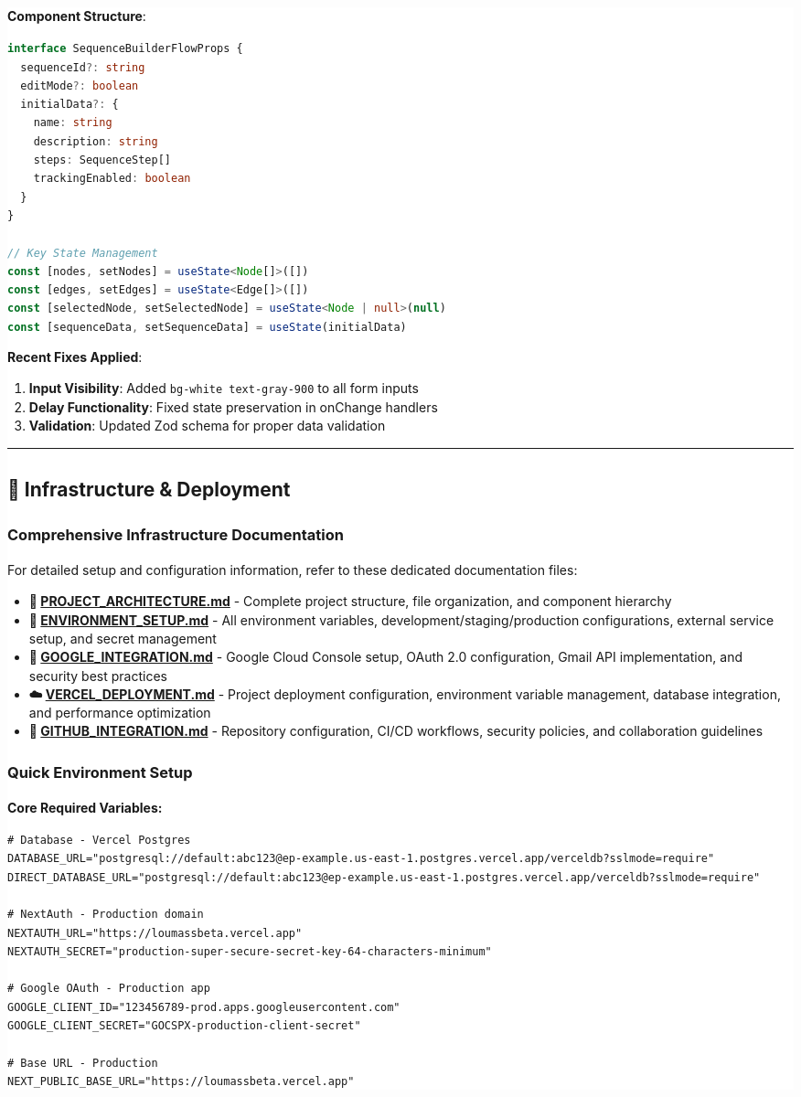 **Component Structure**:
```typescript
interface SequenceBuilderFlowProps {
  sequenceId?: string
  editMode?: boolean
  initialData?: {
    name: string
    description: string
    steps: SequenceStep[]
    trackingEnabled: boolean
  }
}

// Key State Management
const [nodes, setNodes] = useState<Node[]>([])
const [edges, setEdges] = useState<Edge[]>([])
const [selectedNode, setSelectedNode] = useState<Node | null>(null)
const [sequenceData, setSequenceData] = useState(initialData)
```

**Recent Fixes Applied**:
1. **Input Visibility**: Added `bg-white text-gray-900` to all form inputs
2. **Delay Functionality**: Fixed state preservation in onChange handlers
3. **Validation**: Updated Zod schema for proper data validation

---

## 🚀 Infrastructure & Deployment

### Comprehensive Infrastructure Documentation
For detailed setup and configuration information, refer to these dedicated documentation files:

- **📁 [PROJECT_ARCHITECTURE.md](./PROJECT_ARCHITECTURE.md)** - Complete project structure, file organization, and component hierarchy
- **🔧 [ENVIRONMENT_SETUP.md](./ENVIRONMENT_SETUP.md)** - All environment variables, development/staging/production configurations, external service setup, and secret management
- **🔗 [GOOGLE_INTEGRATION.md](./GOOGLE_INTEGRATION.md)** - Google Cloud Console setup, OAuth 2.0 configuration, Gmail API implementation, and security best practices
- **☁️ [VERCEL_DEPLOYMENT.md](./VERCEL_DEPLOYMENT.md)** - Project deployment configuration, environment variable management, database integration, and performance optimization
- **🐙 [GITHUB_INTEGRATION.md](./GITHUB_INTEGRATION.md)** - Repository configuration, CI/CD workflows, security policies, and collaboration guidelines

### Quick Environment Setup

**Core Required Variables:**
```env
# Database - Vercel Postgres
DATABASE_URL="postgresql://default:abc123@ep-example.us-east-1.postgres.vercel.app/verceldb?sslmode=require"
DIRECT_DATABASE_URL="postgresql://default:abc123@ep-example.us-east-1.postgres.vercel.app/verceldb?sslmode=require"

# NextAuth - Production domain
NEXTAUTH_URL="https://loumassbeta.vercel.app"
NEXTAUTH_SECRET="production-super-secure-secret-key-64-characters-minimum"

# Google OAuth - Production app
GOOGLE_CLIENT_ID="123456789-prod.apps.googleusercontent.com"
GOOGLE_CLIENT_SECRET="GOCSPX-production-client-secret"

# Base URL - Production
NEXT_PUBLIC_BASE_URL="https://loumassbeta.vercel.app"
```
